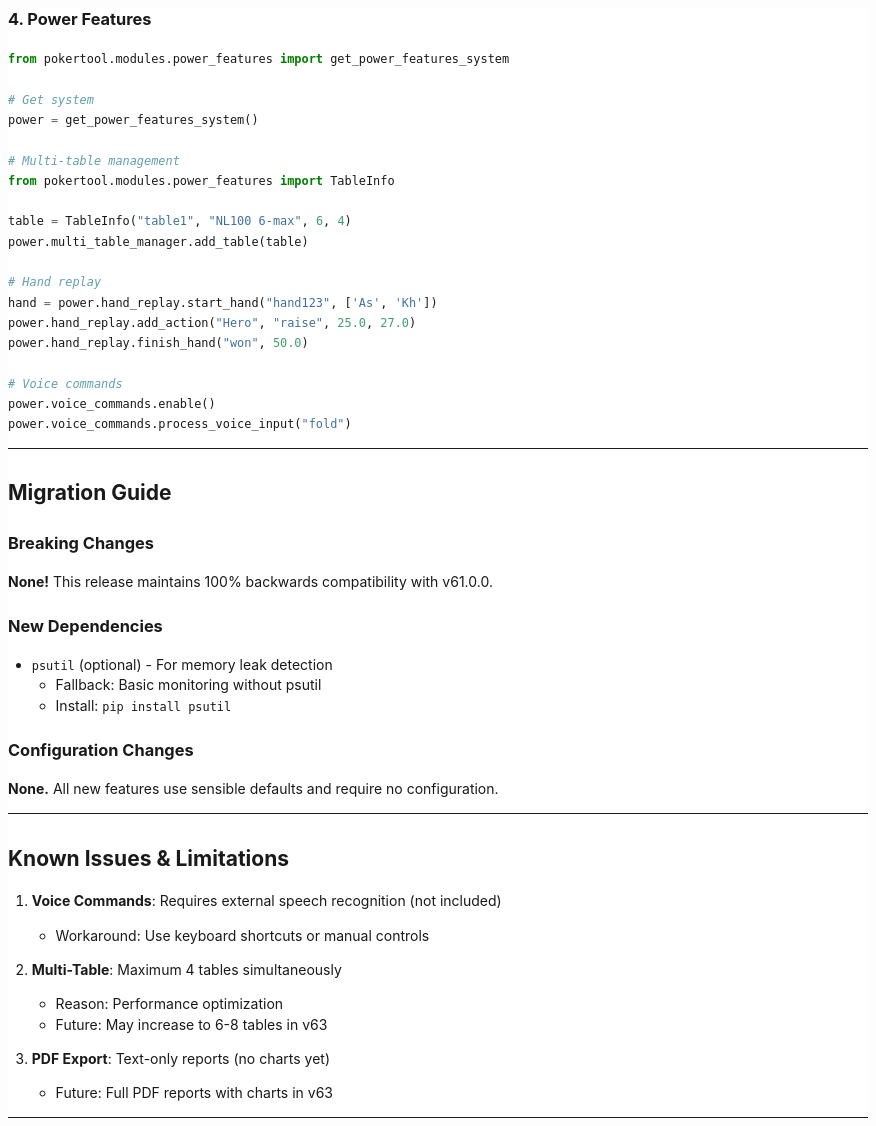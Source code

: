 ### 4. Power Features
```python
from pokertool.modules.power_features import get_power_features_system

# Get system
power = get_power_features_system()

# Multi-table management
from pokertool.modules.power_features import TableInfo

table = TableInfo("table1", "NL100 6-max", 6, 4)
power.multi_table_manager.add_table(table)

# Hand replay
hand = power.hand_replay.start_hand("hand123", ['As', 'Kh'])
power.hand_replay.add_action("Hero", "raise", 25.0, 27.0)
power.hand_replay.finish_hand("won", 50.0)

# Voice commands
power.voice_commands.enable()
power.voice_commands.process_voice_input("fold")
```

---

## Migration Guide

### Breaking Changes
**None!** This release maintains 100% backwards compatibility with v61.0.0.

### New Dependencies

- `psutil` (optional) - For memory leak detection
  - Fallback: Basic monitoring without psutil
  - Install: `pip install psutil`

### Configuration Changes
**None.** All new features use sensible defaults and require no configuration.

---

## Known Issues & Limitations

1. **Voice Commands**: Requires external speech recognition (not included)
   - Workaround: Use keyboard shortcuts or manual controls

2. **Multi-Table**: Maximum 4 tables simultaneously
   - Reason: Performance optimization
   - Future: May increase to 6-8 tables in v63

3. **PDF Export**: Text-only reports (no charts yet)
   - Future: Full PDF reports with charts in v63

---